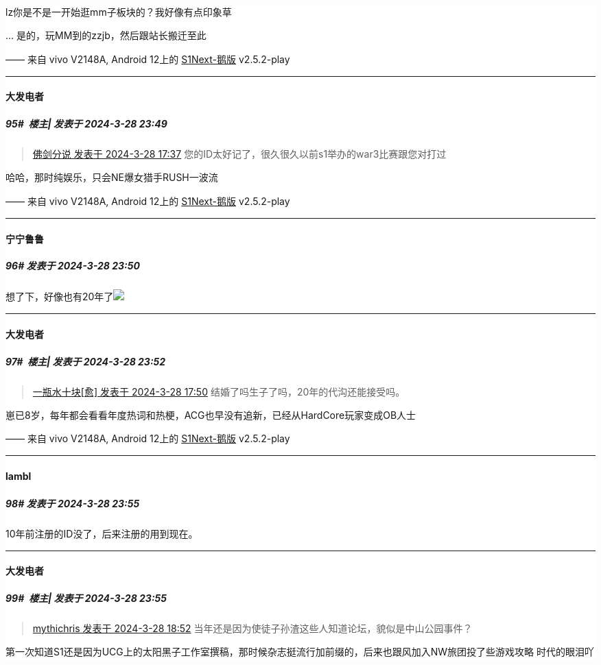 lz你是不是一开始逛mm子板块的？我好像有点印象草

 ...</blockquote>
是的，玩MM到的zzjb，然后跟站长搬迁至此

—— 来自 vivo V2148A, Android 12上的 [S1Next-鹅版](https://github.com/ykrank/S1-Next/releases) v2.5.2-play


*****

####  大发电者  
##### 95#         楼主| 发表于 2024-3-28 23:49

<blockquote><a href="httphttps://bbs.saraba1st.com/2b/forum.php?mod=redirect&amp;goto=findpost&amp;pid=64407622&amp;ptid=2177555" target="_blank">佛剑分说 发表于 2024-3-28 17:37</a>
您的ID太好记了，很久很久以前s1举办的war3比赛跟您对打过</blockquote>
哈哈，那时纯娱乐，只会NE爆女猎手RUSH一波流

—— 来自 vivo V2148A, Android 12上的 [S1Next-鹅版](https://github.com/ykrank/S1-Next/releases) v2.5.2-play

*****

####  宁宁鲁鲁  
##### 96#       发表于 2024-3-28 23:50

想了下，好像也有20年了<img src="https://static.saraba1st.com/image/smiley/face2017/004.gif" referrerpolicy="no-referrer">


*****

####  大发电者  
##### 97#         楼主| 发表于 2024-3-28 23:52

<blockquote><a href="httphttps://bbs.saraba1st.com/2b/forum.php?mod=redirect&amp;goto=findpost&amp;pid=64407743&amp;ptid=2177555" target="_blank">一瓶水十块[愈] 发表于 2024-3-28 17:50</a>
结婚了吗生子了吗，20年的代沟还能接受吗。</blockquote>
崽已8岁，每年都会看看年度热词和热梗，ACG也早没有追新，已经从HardCore玩家变成OB人士

—— 来自 vivo V2148A, Android 12上的 [S1Next-鹅版](https://github.com/ykrank/S1-Next/releases) v2.5.2-play

*****

####  lambl  
##### 98#       发表于 2024-3-28 23:55

10年前注册的ID没了，后来注册的用到现在。

*****

####  大发电者  
##### 99#         楼主| 发表于 2024-3-28 23:55

<blockquote><a href="httphttps://bbs.saraba1st.com/2b/forum.php?mod=redirect&amp;goto=findpost&amp;pid=64408281&amp;ptid=2177555" target="_blank">mythichris 发表于 2024-3-28 18:52</a>
当年还是因为使徒子孙渣这些人知道论坛，貌似是中山公园事件？</blockquote>
第一次知道S1还是因为UCG上的太阳黑子工作室撰稿，那时候杂志挺流行加前缀的，后来也跟风加入NW旅团投了些游戏攻略
时代的眼泪吖
